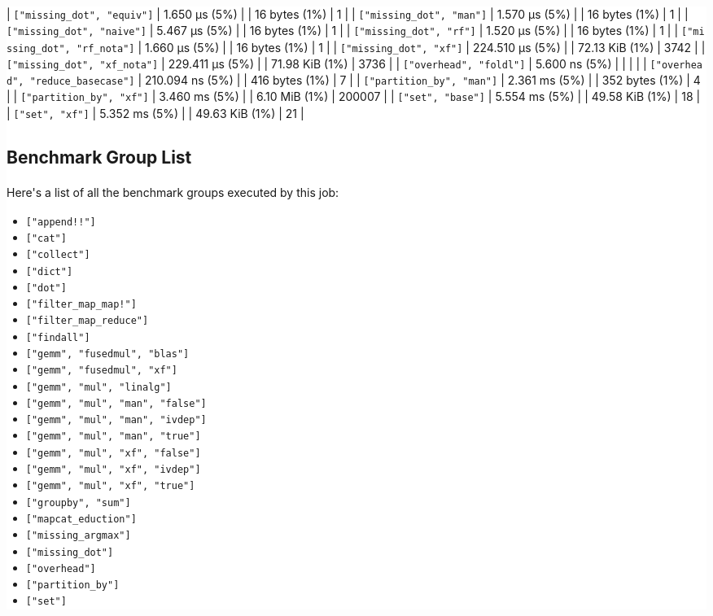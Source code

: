 | `["missing_dot", "equiv"]`               |   1.650 μs (5%) |         |   16 bytes (1%) |           1 |
| `["missing_dot", "man"]`                 |   1.570 μs (5%) |         |   16 bytes (1%) |           1 |
| `["missing_dot", "naive"]`               |   5.467 μs (5%) |         |   16 bytes (1%) |           1 |
| `["missing_dot", "rf"]`                  |   1.520 μs (5%) |         |   16 bytes (1%) |           1 |
| `["missing_dot", "rf_nota"]`             |   1.660 μs (5%) |         |   16 bytes (1%) |           1 |
| `["missing_dot", "xf"]`                  | 224.510 μs (5%) |         |  72.13 KiB (1%) |        3742 |
| `["missing_dot", "xf_nota"]`             | 229.411 μs (5%) |         |  71.98 KiB (1%) |        3736 |
| `["overhead", "foldl"]`                  |   5.600 ns (5%) |         |                 |             |
| `["overhead", "reduce_basecase"]`        | 210.094 ns (5%) |         |  416 bytes (1%) |           7 |
| `["partition_by", "man"]`                |   2.361 ms (5%) |         |  352 bytes (1%) |           4 |
| `["partition_by", "xf"]`                 |   3.460 ms (5%) |         |   6.10 MiB (1%) |      200007 |
| `["set", "base"]`                        |   5.554 ms (5%) |         |  49.58 KiB (1%) |          18 |
| `["set", "xf"]`                          |   5.352 ms (5%) |         |  49.63 KiB (1%) |          21 |

## Benchmark Group List
Here's a list of all the benchmark groups executed by this job:

- `["append!!"]`
- `["cat"]`
- `["collect"]`
- `["dict"]`
- `["dot"]`
- `["filter_map_map!"]`
- `["filter_map_reduce"]`
- `["findall"]`
- `["gemm", "fusedmul", "blas"]`
- `["gemm", "fusedmul", "xf"]`
- `["gemm", "mul", "linalg"]`
- `["gemm", "mul", "man", "false"]`
- `["gemm", "mul", "man", "ivdep"]`
- `["gemm", "mul", "man", "true"]`
- `["gemm", "mul", "xf", "false"]`
- `["gemm", "mul", "xf", "ivdep"]`
- `["gemm", "mul", "xf", "true"]`
- `["groupby", "sum"]`
- `["mapcat_eduction"]`
- `["missing_argmax"]`
- `["missing_dot"]`
- `["overhead"]`
- `["partition_by"]`
- `["set"]`
